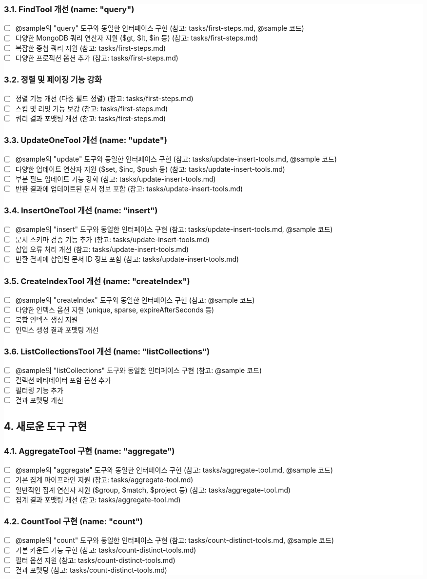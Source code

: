 ### 3.1. FindTool 개선 (name: "query")
- [ ] @sample의 "query" 도구와 동일한 인터페이스 구현 (참고: tasks/first-steps.md, @sample 코드)
- [ ] 다양한 MongoDB 쿼리 연산자 지원 ($gt, $lt, $in 등) (참고: tasks/first-steps.md)
- [ ] 복잡한 중첩 쿼리 지원 (참고: tasks/first-steps.md)
- [ ] 다양한 프로젝션 옵션 추가 (참고: tasks/first-steps.md)

### 3.2. 정렬 및 페이징 기능 강화
- [ ] 정렬 기능 개선 (다중 필드 정렬) (참고: tasks/first-steps.md)
- [ ] 스킵 및 리밋 기능 보강 (참고: tasks/first-steps.md)
- [ ] 쿼리 결과 포맷팅 개선 (참고: tasks/first-steps.md)

### 3.3. UpdateOneTool 개선 (name: "update")
- [ ] @sample의 "update" 도구와 동일한 인터페이스 구현 (참고: tasks/update-insert-tools.md, @sample 코드)
- [ ] 다양한 업데이트 연산자 지원 ($set, $inc, $push 등) (참고: tasks/update-insert-tools.md)
- [ ] 부분 필드 업데이트 기능 강화 (참고: tasks/update-insert-tools.md)
- [ ] 반환 결과에 업데이트된 문서 정보 포함 (참고: tasks/update-insert-tools.md)

### 3.4. InsertOneTool 개선 (name: "insert")
- [ ] @sample의 "insert" 도구와 동일한 인터페이스 구현 (참고: tasks/update-insert-tools.md, @sample 코드)
- [ ] 문서 스키마 검증 기능 추가 (참고: tasks/update-insert-tools.md)
- [ ] 삽입 오류 처리 개선 (참고: tasks/update-insert-tools.md)
- [ ] 반환 결과에 삽입된 문서 ID 정보 포함 (참고: tasks/update-insert-tools.md)

### 3.5. CreateIndexTool 개선 (name: "createIndex")
- [ ] @sample의 "createIndex" 도구와 동일한 인터페이스 구현 (참고: @sample 코드)
- [ ] 다양한 인덱스 옵션 지원 (unique, sparse, expireAfterSeconds 등)
- [ ] 복합 인덱스 생성 지원
- [ ] 인덱스 생성 결과 포맷팅 개선

### 3.6. ListCollectionsTool 개선 (name: "listCollections")
- [ ] @sample의 "listCollections" 도구와 동일한 인터페이스 구현 (참고: @sample 코드)
- [ ] 컬렉션 메타데이터 포함 옵션 추가
- [ ] 필터링 기능 추가
- [ ] 결과 포맷팅 개선

## 4. 새로운 도구 구현

### 4.1. AggregateTool 구현 (name: "aggregate")
- [ ] @sample의 "aggregate" 도구와 동일한 인터페이스 구현 (참고: tasks/aggregate-tool.md, @sample 코드)
- [ ] 기본 집계 파이프라인 지원 (참고: tasks/aggregate-tool.md)
- [ ] 일반적인 집계 연산자 지원 ($group, $match, $project 등) (참고: tasks/aggregate-tool.md)
- [ ] 집계 결과 포맷팅 개선 (참고: tasks/aggregate-tool.md)

### 4.2. CountTool 구현 (name: "count")
- [ ] @sample의 "count" 도구와 동일한 인터페이스 구현 (참고: tasks/count-distinct-tools.md, @sample 코드)
- [ ] 기본 카운트 기능 구현 (참고: tasks/count-distinct-tools.md)
- [ ] 필터 옵션 지원 (참고: tasks/count-distinct-tools.md)
- [ ] 결과 포맷팅 (참고: tasks/count-distinct-tools.md)
